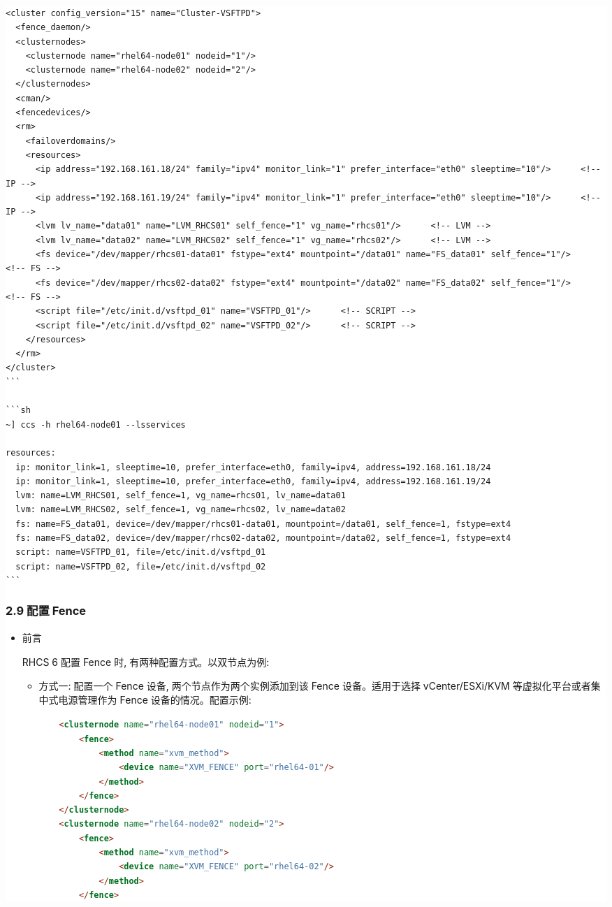     <cluster config_version="15" name="Cluster-VSFTPD">  
      <fence_daemon/>  
      <clusternodes>    
        <clusternode name="rhel64-node01" nodeid="1"/>    
        <clusternode name="rhel64-node02" nodeid="2"/>    
      </clusternodes>  
      <cman/>  
      <fencedevices/>  
      <rm>    
        <failoverdomains/>    
        <resources>      
          <ip address="192.168.161.18/24" family="ipv4" monitor_link="1" prefer_interface="eth0" sleeptime="10"/>      <!-- IP -->
          <ip address="192.168.161.19/24" family="ipv4" monitor_link="1" prefer_interface="eth0" sleeptime="10"/>      <!-- IP -->
          <lvm lv_name="data01" name="LVM_RHCS01" self_fence="1" vg_name="rhcs01"/>      <!-- LVM -->
          <lvm lv_name="data02" name="LVM_RHCS02" self_fence="1" vg_name="rhcs02"/>      <!-- LVM -->
          <fs device="/dev/mapper/rhcs01-data01" fstype="ext4" mountpoint="/data01" name="FS_data01" self_fence="1"/>      <!-- FS -->
          <fs device="/dev/mapper/rhcs02-data02" fstype="ext4" mountpoint="/data02" name="FS_data02" self_fence="1"/>      <!-- FS -->
          <script file="/etc/init.d/vsftpd_01" name="VSFTPD_01"/>      <!-- SCRIPT -->
          <script file="/etc/init.d/vsftpd_02" name="VSFTPD_02"/>      <!-- SCRIPT -->
        </resources>    
      </rm>  
    </cluster>
    ```

    ```sh
    ~] ccs -h rhel64-node01 --lsservices

    resources: 
      ip: monitor_link=1, sleeptime=10, prefer_interface=eth0, family=ipv4, address=192.168.161.18/24
      ip: monitor_link=1, sleeptime=10, prefer_interface=eth0, family=ipv4, address=192.168.161.19/24
      lvm: name=LVM_RHCS01, self_fence=1, vg_name=rhcs01, lv_name=data01
      lvm: name=LVM_RHCS02, self_fence=1, vg_name=rhcs02, lv_name=data02
      fs: name=FS_data01, device=/dev/mapper/rhcs01-data01, mountpoint=/data01, self_fence=1, fstype=ext4
      fs: name=FS_data02, device=/dev/mapper/rhcs02-data02, mountpoint=/data02, self_fence=1, fstype=ext4
      script: name=VSFTPD_01, file=/etc/init.d/vsftpd_01
      script: name=VSFTPD_02, file=/etc/init.d/vsftpd_02
    ```

### 2.9 配置 Fence


* 前言

    RHCS 6 配置 Fence 时, 有两种配置方式。以双节点为例: 

    * 方式一: 配置一个 Fence 设备, 两个节点作为两个实例添加到该 Fence 设备。适用于选择 vCenter/ESXi/KVM 等虚拟化平台或者集中式电源管理作为 Fence 设备的情况。配置示例: 

        ```html
            <clusternode name="rhel64-node01" nodeid="1">      
                <fence>        
                    <method name="xvm_method">          
                        <device name="XVM_FENCE" port="rhel64-01"/>          
                    </method>        
                </fence>      
            </clusternode>    
            <clusternode name="rhel64-node02" nodeid="2">      
                <fence>        
                    <method name="xvm_method">          
                        <device name="XVM_FENCE" port="rhel64-02"/>          
                    </method>        
                </fence>      